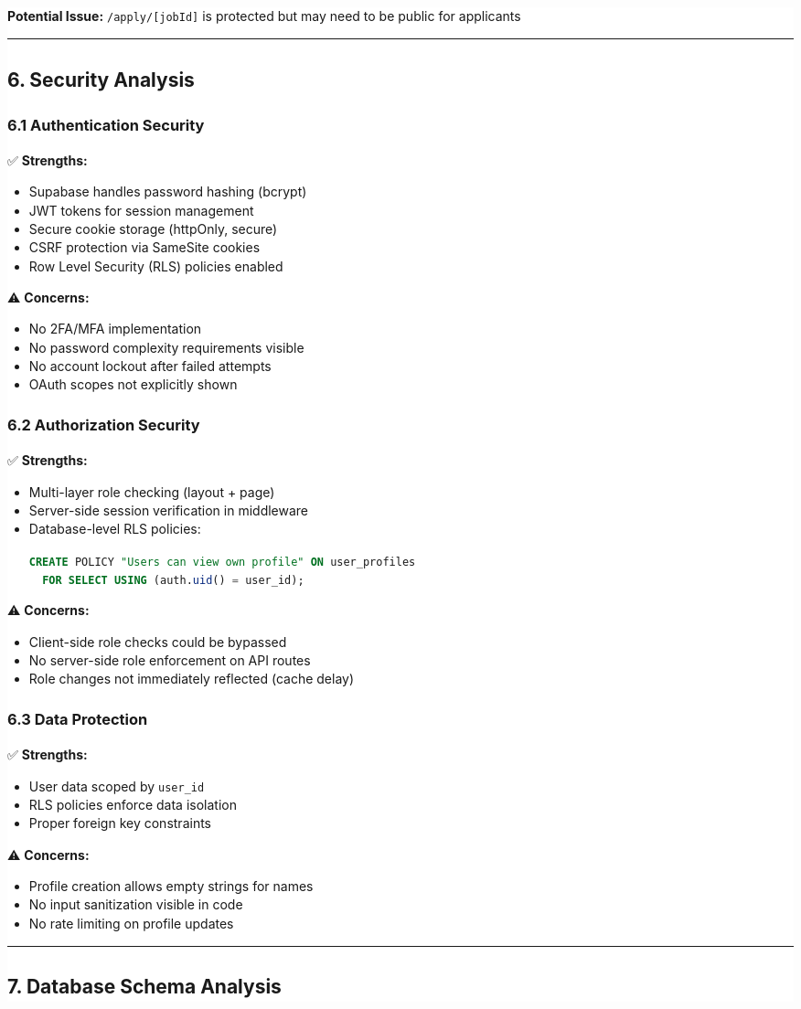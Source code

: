 **Potential Issue:** `/apply/[jobId]` is protected but may need to be public for applicants

---

## 6. Security Analysis

### 6.1 Authentication Security

✅ **Strengths:**
- Supabase handles password hashing (bcrypt)
- JWT tokens for session management
- Secure cookie storage (httpOnly, secure)
- CSRF protection via SameSite cookies
- Row Level Security (RLS) policies enabled

⚠️ **Concerns:**
- No 2FA/MFA implementation
- No password complexity requirements visible
- No account lockout after failed attempts
- OAuth scopes not explicitly shown

### 6.2 Authorization Security

✅ **Strengths:**
- Multi-layer role checking (layout + page)
- Server-side session verification in middleware
- Database-level RLS policies:
  ```sql
  CREATE POLICY "Users can view own profile" ON user_profiles
    FOR SELECT USING (auth.uid() = user_id);
  ```

⚠️ **Concerns:**
- Client-side role checks could be bypassed
- No server-side role enforcement on API routes
- Role changes not immediately reflected (cache delay)

### 6.3 Data Protection

✅ **Strengths:**
- User data scoped by `user_id`
- RLS policies enforce data isolation
- Proper foreign key constraints

⚠️ **Concerns:**
- Profile creation allows empty strings for names
- No input sanitization visible in code
- No rate limiting on profile updates

---

## 7. Database Schema Analysis
